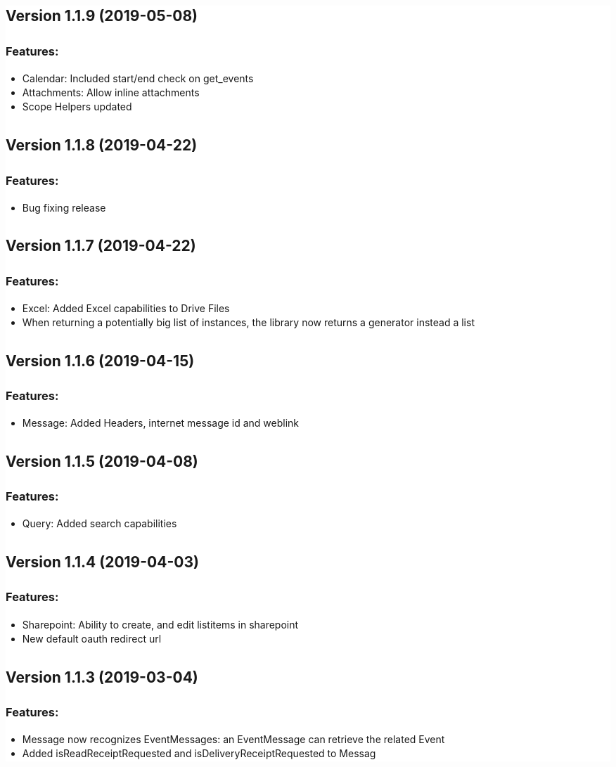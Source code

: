 
## Version 1.1.9 (2019-05-08)

### Features:
- Calendar: Included start/end check on get_events
- Attachments: Allow inline attachments
- Scope Helpers updated


## Version 1.1.8 (2019-04-22)

### Features:
- Bug fixing release


## Version 1.1.7 (2019-04-22)

### Features:
- Excel: Added Excel capabilities to Drive Files
- When returning a potentially big list of instances, the library now returns a generator instead a list


## Version 1.1.6 (2019-04-15)

### Features:
- Message: Added Headers, internet message id and weblink


## Version 1.1.5 (2019-04-08)

### Features:
- Query: Added search capabilities


## Version 1.1.4 (2019-04-03)

### Features:
- Sharepoint: Ability to create, and edit listitems in sharepoint
- New default oauth redirect url


## Version 1.1.3 (2019-03-04)

### Features:
- Message now recognizes EventMessages: an EventMessage can retrieve the related Event
- Added isReadReceiptRequested and isDeliveryReceiptRequested to Messag
